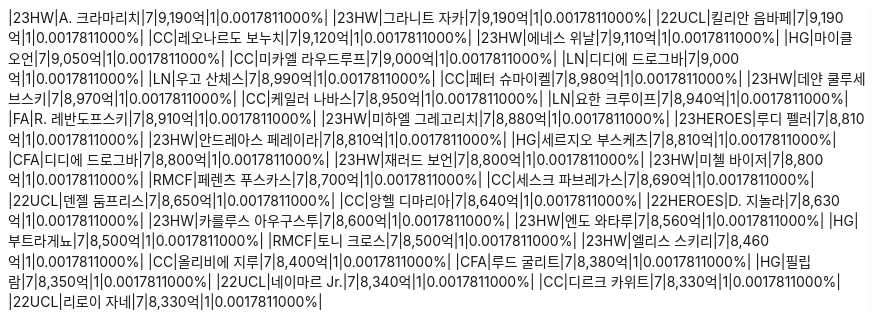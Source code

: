 |23HW|A. 크라마리치|7|9,190억|1|0.0017811000%|
|23HW|그라니트 자카|7|9,190억|1|0.0017811000%|
|22UCL|킬리안 음바페|7|9,190억|1|0.0017811000%|
|CC|레오나르도 보누치|7|9,120억|1|0.0017811000%|
|23HW|에네스 위날|7|9,110억|1|0.0017811000%|
|HG|마이클 오언|7|9,050억|1|0.0017811000%|
|CC|미카엘 라우드루프|7|9,000억|1|0.0017811000%|
|LN|디디에 드로그바|7|9,000억|1|0.0017811000%|
|LN|우고 산체스|7|8,990억|1|0.0017811000%|
|CC|페터 슈마이켈|7|8,980억|1|0.0017811000%|
|23HW|데얀 쿨루세브스키|7|8,970억|1|0.0017811000%|
|CC|케일러 나바스|7|8,950억|1|0.0017811000%|
|LN|요한 크루이프|7|8,940억|1|0.0017811000%|
|FA|R. 레반도프스키|7|8,910억|1|0.0017811000%|
|23HW|미하엘 그레고리치|7|8,880억|1|0.0017811000%|
|23HEROES|루디 펠러|7|8,810억|1|0.0017811000%|
|23HW|안드레아스 페레이라|7|8,810억|1|0.0017811000%|
|HG|세르지오 부스케츠|7|8,810억|1|0.0017811000%|
|CFA|디디에 드로그바|7|8,800억|1|0.0017811000%|
|23HW|재러드 보언|7|8,800억|1|0.0017811000%|
|23HW|미첼 바이저|7|8,800억|1|0.0017811000%|
|RMCF|페렌츠 푸스카스|7|8,700억|1|0.0017811000%|
|CC|세스크 파브레가스|7|8,690억|1|0.0017811000%|
|22UCL|덴젤 둠프리스|7|8,650억|1|0.0017811000%|
|CC|앙헬 디마리아|7|8,640억|1|0.0017811000%|
|22HEROES|D. 지놀라|7|8,630억|1|0.0017811000%|
|23HW|카를루스 아우구스투|7|8,600억|1|0.0017811000%|
|23HW|엔도 와타루|7|8,560억|1|0.0017811000%|
|HG|부트라게뇨|7|8,500억|1|0.0017811000%|
|RMCF|토니 크로스|7|8,500억|1|0.0017811000%|
|23HW|엘리스 스키리|7|8,460억|1|0.0017811000%|
|CC|올리비에 지루|7|8,400억|1|0.0017811000%|
|CFA|루드 굴리트|7|8,380억|1|0.0017811000%|
|HG|필립 람|7|8,350억|1|0.0017811000%|
|22UCL|네이마르 Jr.|7|8,340억|1|0.0017811000%|
|CC|디르크 카위트|7|8,330억|1|0.0017811000%|
|22UCL|리로이 자네|7|8,330억|1|0.0017811000%|